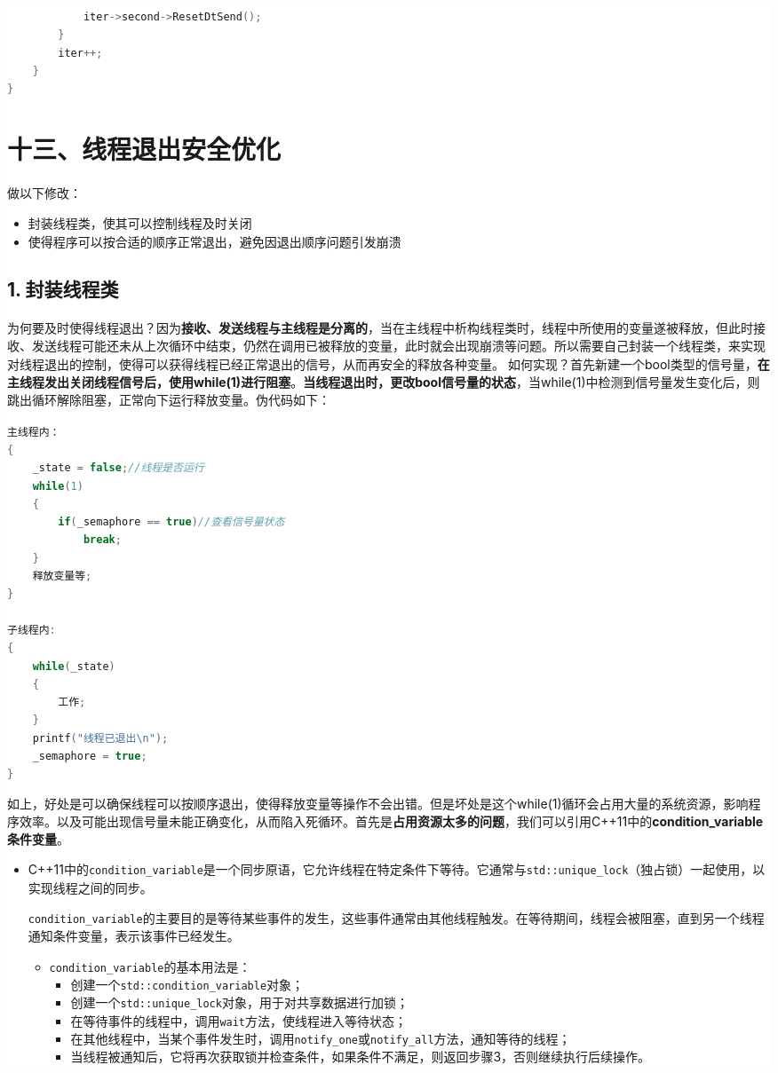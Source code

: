 ```cpp
			iter->second->ResetDtSend();
		}
		iter++;
	}
}
```



# 十三、线程退出安全优化

做以下修改：

- 封装线程类，使其可以控制线程及时关闭
- 使得程序可以按合适的顺序正常退出，避免因退出顺序问题引发崩溃

## 1. 封装线程类

为何要及时使得线程退出？因为**接收、发送线程与主线程是分离的**，当在主线程中析构线程类时，线程中所使用的变量遂被释放，但此时接收、发送线程可能还未从上次循环中结束，仍然在调用已被释放的变量，此时就会出现崩溃等问题。所以需要自己封装一个线程类，来实现对线程退出的控制，使得可以获得线程已经正常退出的信号，从而再安全的释放各种变量。
如何实现？首先新建一个bool类型的信号量，**在主线程发出关闭线程信号后，使用while(1)进行阻塞**。**当线程退出时，更改bool信号量的状态**，当while(1)中检测到信号量发生变化后，则跳出循环解除阻塞，正常向下运行释放变量。伪代码如下：

```cpp
主线程内：
{
	_state = false;//线程是否运行
	while(1)
	{
		if(_semaphore == true)//查看信号量状态
			break;
	}
	释放变量等;
}

子线程内:
{
	while(_state)
	{
		工作;
	}
	printf("线程已退出\n");
	_semaphore = true;
}
```

如上，好处是可以确保线程可以按顺序退出，使得释放变量等操作不会出错。但是坏处是这个while(1)循环会占用大量的系统资源，影响程序效率。以及可能出现信号量未能正确变化，从而陷入死循环。首先是**占用资源太多的问题**，我们可以引用C++11中的**condition_variable条件变量**。

- C++11中的`condition_variable`是一个同步原语，它允许线程在特定条件下等待。它通常与`std::unique_lock`（独占锁）一起使用，以实现线程之间的同步。

  `condition_variable`的主要目的是等待某些事件的发生，这些事件通常由其他线程触发。在等待期间，线程会被阻塞，直到另一个线程通知条件变量，表示该事件已经发生。

  - `condition_variable`的基本用法是：
    - 创建一个`std::condition_variable`对象；
    - 创建一个`std::unique_lock`对象，用于对共享数据进行加锁；
    - 在等待事件的线程中，调用`wait`方法，使线程进入等待状态；
    - 在其他线程中，当某个事件发生时，调用`notify_one`或`notify_all`方法，通知等待的线程；
    - 当线程被通知后，它将再次获取锁并检查条件，如果条件不满足，则返回步骤3，否则继续执行后续操作。

